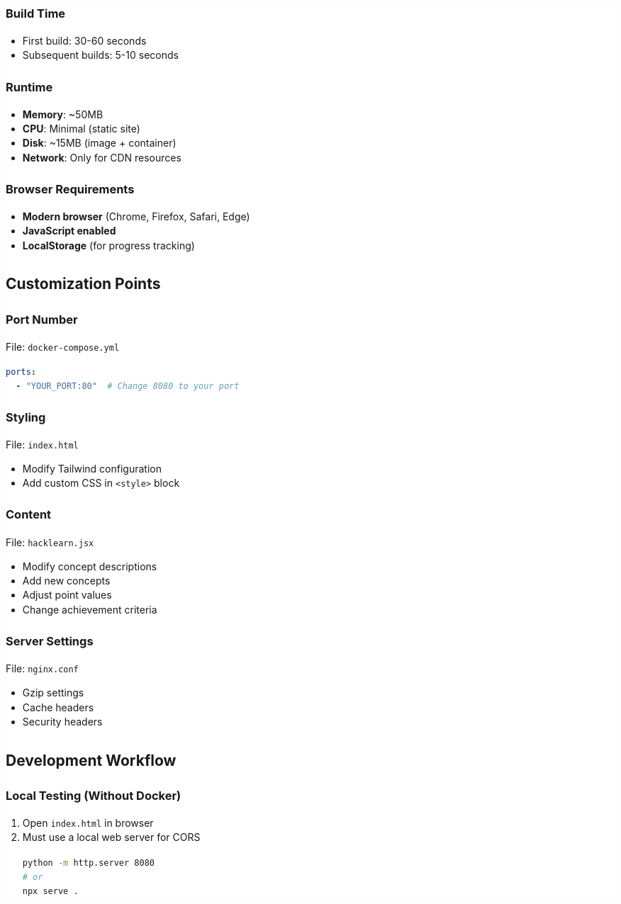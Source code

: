 ### Build Time
- First build: 30-60 seconds
- Subsequent builds: 5-10 seconds

### Runtime
- **Memory**: ~50MB
- **CPU**: Minimal (static site)
- **Disk**: ~15MB (image + container)
- **Network**: Only for CDN resources

### Browser Requirements
- **Modern browser** (Chrome, Firefox, Safari, Edge)
- **JavaScript enabled**
- **LocalStorage** (for progress tracking)

## Customization Points

### Port Number
File: `docker-compose.yml`
```yaml
ports:
  - "YOUR_PORT:80"  # Change 8080 to your port
```

### Styling
File: `index.html`
- Modify Tailwind configuration
- Add custom CSS in `<style>` block

### Content
File: `hacklearn.jsx`
- Modify concept descriptions
- Add new concepts
- Adjust point values
- Change achievement criteria

### Server Settings
File: `nginx.conf`
- Gzip settings
- Cache headers
- Security headers

## Development Workflow

### Local Testing (Without Docker)
1. Open `index.html` in browser
2. Must use a local web server for CORS
   ```bash
   python -m http.server 8080
   # or
   npx serve .
   ```

